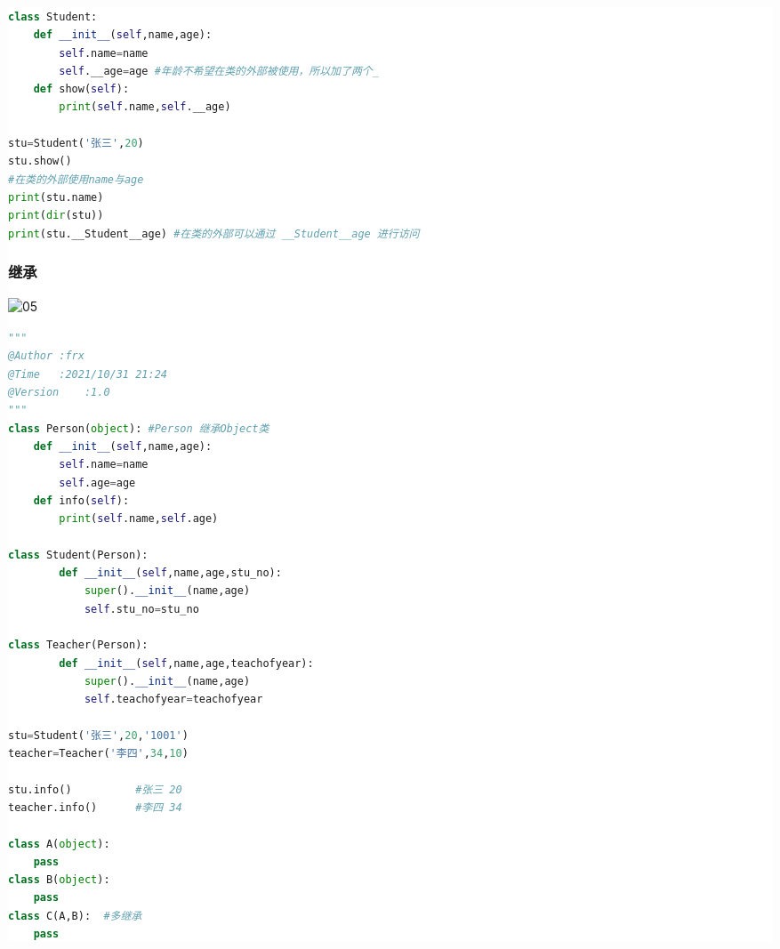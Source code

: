 ```python
class Student:
    def __init__(self,name,age):
        self.name=name
        self.__age=age #年龄不希望在类的外部被使用，所以加了两个_
    def show(self):
        print(self.name,self.__age)

stu=Student('张三',20)
stu.show()
#在类的外部使用name与age
print(stu.name)
print(dir(stu))
print(stu.__Student__age) #在类的外部可以通过 __Student__age 进行访问
```

### 继承

![05](https://cdn.jsdmirror.com//gh/xustudyxu/image-hosting@master/studynotes/Python/images/12/05.png)

```python
"""
@Author :frx
@Time   :2021/10/31 21:24
@Version    :1.0
"""
class Person(object): #Person 继承Object类
    def __init__(self,name,age):
        self.name=name
        self.age=age
    def info(self):
        print(self.name,self.age)

class Student(Person):
        def __init__(self,name,age,stu_no):
            super().__init__(name,age)
            self.stu_no=stu_no

class Teacher(Person):
        def __init__(self,name,age,teachofyear):
            super().__init__(name,age)
            self.teachofyear=teachofyear

stu=Student('张三',20,'1001')
teacher=Teacher('李四',34,10)

stu.info()          #张三 20
teacher.info()      #李四 34

class A(object):
    pass
class B(object):
    pass
class C(A,B):  #多继承
    pass
```
